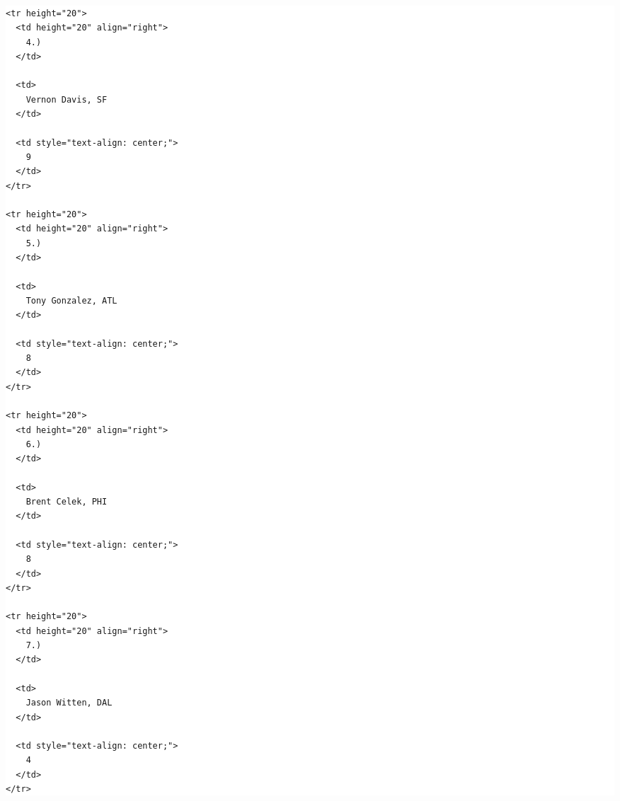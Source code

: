     <tr height="20">
      <td height="20" align="right">
        4.)
      </td>

      <td>
        Vernon Davis, SF
      </td>

      <td style="text-align: center;">
        9
      </td>
    </tr>

    <tr height="20">
      <td height="20" align="right">
        5.)
      </td>

      <td>
        Tony Gonzalez, ATL
      </td>

      <td style="text-align: center;">
        8
      </td>
    </tr>

    <tr height="20">
      <td height="20" align="right">
        6.)
      </td>

      <td>
        Brent Celek, PHI
      </td>

      <td style="text-align: center;">
        8
      </td>
    </tr>

    <tr height="20">
      <td height="20" align="right">
        7.)
      </td>

      <td>
        Jason Witten, DAL
      </td>

      <td style="text-align: center;">
        4
      </td>
    </tr>

